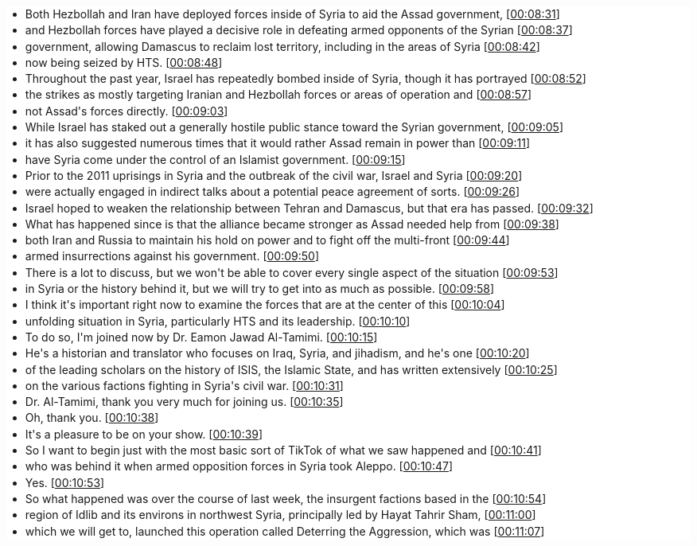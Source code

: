 *  Both Hezbollah and Iran have deployed forces inside of Syria to aid the Assad government, [[00:08:31](https://www.youtube.com/watch?v=filQzqLN3D8&t=511.41999999999996s)]
*  and Hezbollah forces have played a decisive role in defeating armed opponents of the Syrian [[00:08:37](https://www.youtube.com/watch?v=filQzqLN3D8&t=517.28s)]
*  government, allowing Damascus to reclaim lost territory, including in the areas of Syria [[00:08:42](https://www.youtube.com/watch?v=filQzqLN3D8&t=522.36s)]
*  now being seized by HTS. [[00:08:48](https://www.youtube.com/watch?v=filQzqLN3D8&t=528.8s)]
*  Throughout the past year, Israel has repeatedly bombed inside of Syria, though it has portrayed [[00:08:52](https://www.youtube.com/watch?v=filQzqLN3D8&t=532.3199999999999s)]
*  the strikes as mostly targeting Iranian and Hezbollah forces or areas of operation and [[00:08:57](https://www.youtube.com/watch?v=filQzqLN3D8&t=537.4s)]
*  not Assad's forces directly. [[00:09:03](https://www.youtube.com/watch?v=filQzqLN3D8&t=543.2399999999999s)]
*  While Israel has staked out a generally hostile public stance toward the Syrian government, [[00:09:05](https://www.youtube.com/watch?v=filQzqLN3D8&t=545.88s)]
*  it has also suggested numerous times that it would rather Assad remain in power than [[00:09:11](https://www.youtube.com/watch?v=filQzqLN3D8&t=551.0999999999999s)]
*  have Syria come under the control of an Islamist government. [[00:09:15](https://www.youtube.com/watch?v=filQzqLN3D8&t=555.9s)]
*  Prior to the 2011 uprisings in Syria and the outbreak of the civil war, Israel and Syria [[00:09:20](https://www.youtube.com/watch?v=filQzqLN3D8&t=560.54s)]
*  were actually engaged in indirect talks about a potential peace agreement of sorts. [[00:09:26](https://www.youtube.com/watch?v=filQzqLN3D8&t=566.5s)]
*  Israel hoped to weaken the relationship between Tehran and Damascus, but that era has passed. [[00:09:32](https://www.youtube.com/watch?v=filQzqLN3D8&t=572.26s)]
*  What has happened since is that the alliance became stronger as Assad needed help from [[00:09:38](https://www.youtube.com/watch?v=filQzqLN3D8&t=578.86s)]
*  both Iran and Russia to maintain his hold on power and to fight off the multi-front [[00:09:44](https://www.youtube.com/watch?v=filQzqLN3D8&t=584.26s)]
*  armed insurrections against his government. [[00:09:50](https://www.youtube.com/watch?v=filQzqLN3D8&t=590.1s)]
*  There is a lot to discuss, but we won't be able to cover every single aspect of the situation [[00:09:53](https://www.youtube.com/watch?v=filQzqLN3D8&t=593.66s)]
*  in Syria or the history behind it, but we will try to get into as much as possible. [[00:09:58](https://www.youtube.com/watch?v=filQzqLN3D8&t=598.98s)]
*  I think it's important right now to examine the forces that are at the center of this [[00:10:04](https://www.youtube.com/watch?v=filQzqLN3D8&t=604.7s)]
*  unfolding situation in Syria, particularly HTS and its leadership. [[00:10:10](https://www.youtube.com/watch?v=filQzqLN3D8&t=610.08s)]
*  To do so, I'm joined now by Dr. Eamon Jawad Al-Tamimi. [[00:10:15](https://www.youtube.com/watch?v=filQzqLN3D8&t=615.6800000000001s)]
*  He's a historian and translator who focuses on Iraq, Syria, and jihadism, and he's one [[00:10:20](https://www.youtube.com/watch?v=filQzqLN3D8&t=620.1400000000001s)]
*  of the leading scholars on the history of ISIS, the Islamic State, and has written extensively [[00:10:25](https://www.youtube.com/watch?v=filQzqLN3D8&t=625.96s)]
*  on the various factions fighting in Syria's civil war. [[00:10:31](https://www.youtube.com/watch?v=filQzqLN3D8&t=631.72s)]
*  Dr. Al-Tamimi, thank you very much for joining us. [[00:10:35](https://www.youtube.com/watch?v=filQzqLN3D8&t=635.6s)]
*  Oh, thank you. [[00:10:38](https://www.youtube.com/watch?v=filQzqLN3D8&t=638.38s)]
*  It's a pleasure to be on your show. [[00:10:39](https://www.youtube.com/watch?v=filQzqLN3D8&t=639.38s)]
*  So I want to begin just with the most basic sort of TikTok of what we saw happened and [[00:10:41](https://www.youtube.com/watch?v=filQzqLN3D8&t=641.3399999999999s)]
*  who was behind it when armed opposition forces in Syria took Aleppo. [[00:10:47](https://www.youtube.com/watch?v=filQzqLN3D8&t=647.06s)]
*  Yes. [[00:10:53](https://www.youtube.com/watch?v=filQzqLN3D8&t=653.66s)]
*  So what happened was over the course of last week, the insurgent factions based in the [[00:10:54](https://www.youtube.com/watch?v=filQzqLN3D8&t=654.66s)]
*  region of Idlib and its environs in northwest Syria, principally led by Hayat Tahrir Sham, [[00:11:00](https://www.youtube.com/watch?v=filQzqLN3D8&t=660.9399999999999s)]
*  which we will get to, launched this operation called Deterring the Aggression, which was [[00:11:07](https://www.youtube.com/watch?v=filQzqLN3D8&t=667.84s)]